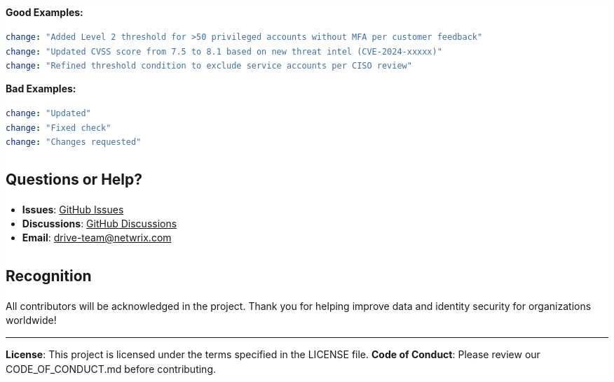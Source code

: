 **Good Examples:**
```yaml
change: "Added Level 2 threshold for >50 privileged accounts without MFA per customer feedback"
change: "Updated CVSS score from 7.5 to 8.1 based on new threat intel (CVE-2024-xxxxx)"
change: "Refined threshold condition to exclude service accounts per CISO review"
```

**Bad Examples:**
```yaml
change: "Updated"
change: "Fixed check"
change: "Changes requested"
```

## Questions or Help?

- **Issues**: [GitHub Issues](https://github.com/Threatwrix/drive-maturity-model/issues)
- **Discussions**: [GitHub Discussions](https://github.com/Threatwrix/drive-maturity-model/discussions)
- **Email**: drive-team@netwrix.com

## Recognition

All contributors will be acknowledged in the project. Thank you for helping improve
data and identity security for organizations worldwide!

---

**License**: This project is licensed under the terms specified in the LICENSE file.
**Code of Conduct**: Please review our CODE_OF_CONDUCT.md before contributing.
